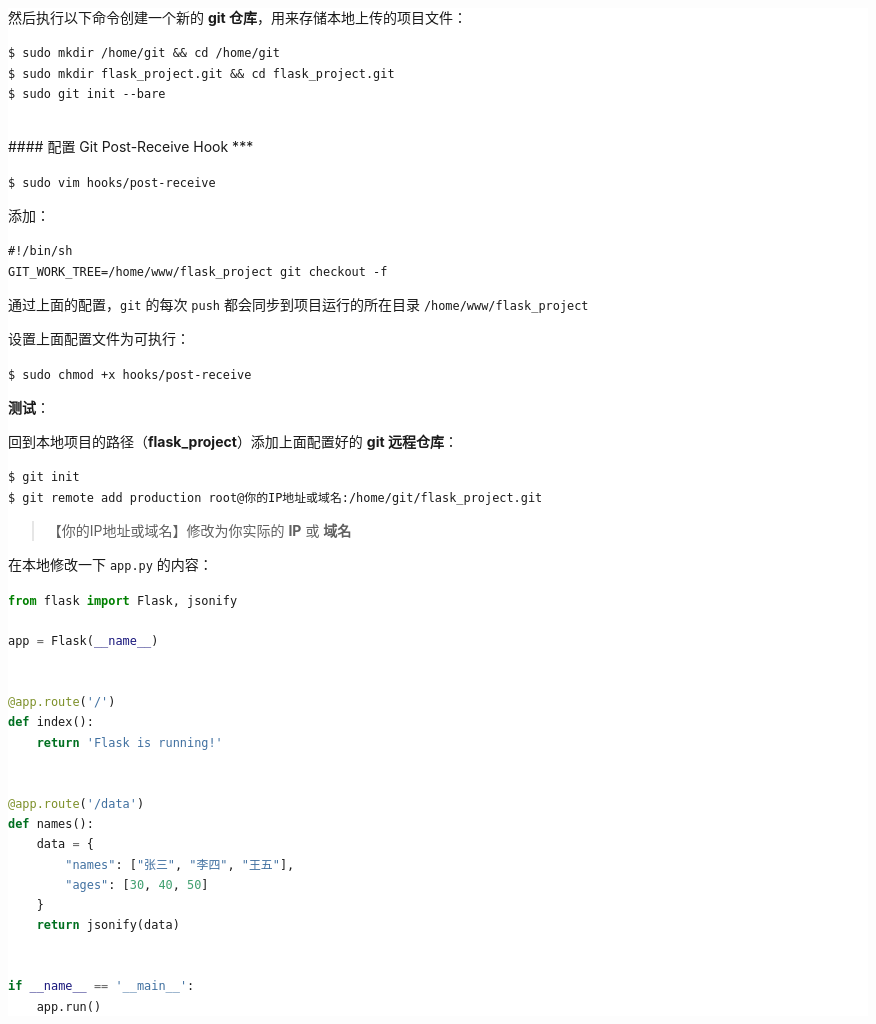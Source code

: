 然后执行以下命令创建一个新的 **git 仓库**，用来存储本地上传的项目文件：

```shell
$ sudo mkdir /home/git && cd /home/git
$ sudo mkdir flask_project.git && cd flask_project.git
$ sudo git init --bare
```

<br>
#### 配置 Git Post-Receive Hook
***

```shell
$ sudo vim hooks/post-receive
```

添加：

```shell
#!/bin/sh
GIT_WORK_TREE=/home/www/flask_project git checkout -f
```

通过上面的配置，`git` 的每次 `push` 都会同步到项目运行的所在目录 `/home/www/flask_project`

设置上面配置文件为可执行：

```shell
$ sudo chmod +x hooks/post-receive
```

**测试**：

回到本地项目的路径（**flask_project**）添加上面配置好的 **git 远程仓库**：

```shell
$ git init
$ git remote add production root@你的IP地址或域名:/home/git/flask_project.git
```
> 【你的IP地址或域名】修改为你实际的 **IP** 或 **域名**

在本地修改一下 `app.py` 的内容：

```python
from flask import Flask, jsonify

app = Flask(__name__)


@app.route('/')
def index():
	return 'Flask is running!'


@app.route('/data')
def names():
	data = {
		"names": ["张三", "李四", "王五"],
		"ages": [30, 40, 50]
	}
	return jsonify(data)


if __name__ == '__main__':
	app.run()
```

